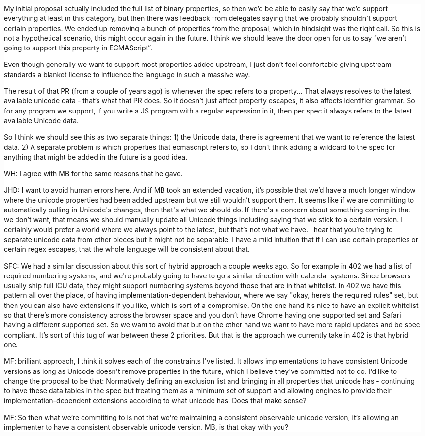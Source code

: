 [My initial proposal](https://github.com/tc39/proposal-regexp-unicode-property-escapes) actually included the full list of binary properties, so then we’d be able to easily say that we’d support everything at least in this category, but then there was feedback from delegates saying that we probably shouldn't support certain properties. We ended up removing a bunch of properties from the proposal, which in hindsight was the right call. So this is not a hypothetical scenario, this might occur again in the future. I think we should leave the door open for us to say “we aren’t going to support this property in ECMAScript”.

Even though generally we want to support most properties added upstream, I just don’t feel comfortable giving upstream standards a blanket license to influence the language in such a massive way.

The result of that PR (from a couple of years ago) is whenever the spec refers to a property...
That always resolves to the latest available unicode data - that’s what that PR does. So it doesn’t just affect property escapes, it also affects identifier grammar. So for any program we support, if you write a JS program with a regular expression in it, then per spec it always refers to the latest available Unicode data.

So I think we should see this as two separate things: 1) the Unicode data, there is agreement that we want to reference the latest data. 2) A separate problem is which properties that ecmascript refers to, so I don’t think adding a wildcard to the spec for anything that might be added in the future is a good idea.

WH: I agree with MB for the same reasons that he gave.

JHD: I want to avoid human errors here. And if MB took an extended vacation, it’s possible that we’d have a much longer window where the unicode properties had been added upstream but we still wouldn’t support them. It seems like if we are committing to automatically pulling in Unicode's changes, then that's what we should do. If there's a concern about something coming in that we don’t want, that means we should manually update all Unicode things including saying that we stick to a certain version. I certainly would prefer a world where we always point to the latest, but that’s not what we have. I hear that you’re trying to separate unicode data from other pieces but it might not be separable. I have a mild intuition that if I can use certain properties or certain regex escapes, that the whole language will be consistent about that.

SFC: We had a similar discussion about this sort of hybrid approach a couple weeks ago. So for example in 402 we had a list of required numbering systems, and we're probably going to have to go a similar direction with calendar systems. Since browsers usually ship full ICU data, they might support numbering systems beyond those that are in that whitelist. In 402 we have this pattern all over the place, of having implementation-dependent behaviour, where we say "okay, here’s the required rules" set, but then you can also have extensions if you like, which is sort of a compromise. On the one hand it’s nice to have an explicit whitelist so that there’s more consistency across the browser space and you don’t have Chrome having one supported set and Safari having a different supported set. So we want to avoid that but on the other hand we want to have more rapid updates and be spec compliant. It’s sort of this tug of war between these 2 priorities. But that is the approach we currently take in 402 is that hybrid one.

MF: brilliant approach, I think it solves each of the constraints I've listed. It allows implementations to have consistent Unicode versions as long as Unicode doesn't remove properties in the future, which I believe they've committed not to do. I’d like to change the proposal to be that:
Normatively defining an exclusion list and bringing in all properties that unicode has - continuing to have these data tables in the spec but treating them as a minimum set of support and allowing engines to provide their implementation-dependent extensions according to what unicode has. Does that make sense?

MF: So then what we’re committing to is not that we’re maintaining a consistent observable unicode version, it’s allowing an implementer to have a consistent observable unicode version. MB, is that okay with you?
